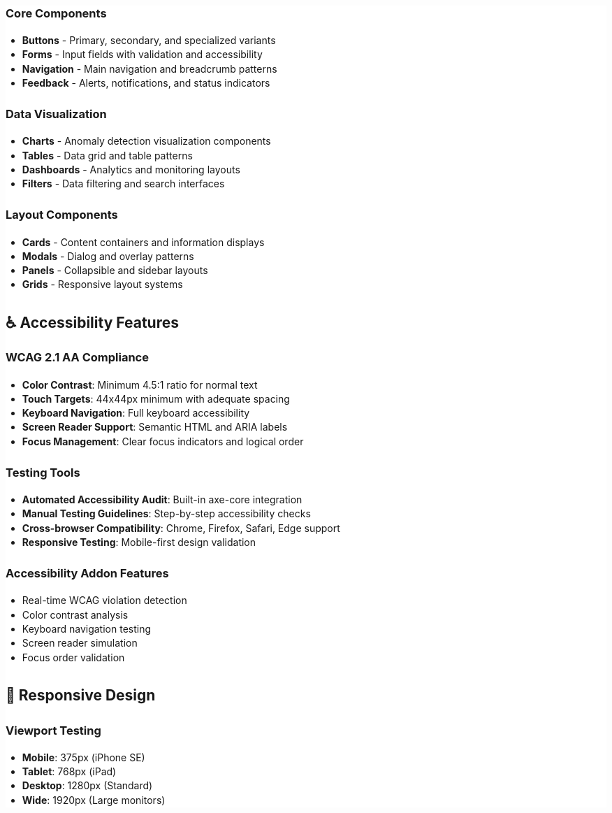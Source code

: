 ### Core Components
- **Buttons** - Primary, secondary, and specialized variants
- **Forms** - Input fields with validation and accessibility
- **Navigation** - Main navigation and breadcrumb patterns
- **Feedback** - Alerts, notifications, and status indicators

### Data Visualization
- **Charts** - Anomaly detection visualization components
- **Tables** - Data grid and table patterns
- **Dashboards** - Analytics and monitoring layouts
- **Filters** - Data filtering and search interfaces

### Layout Components
- **Cards** - Content containers and information displays
- **Modals** - Dialog and overlay patterns
- **Panels** - Collapsible and sidebar layouts
- **Grids** - Responsive layout systems

## ♿ **Accessibility Features**

### WCAG 2.1 AA Compliance
- **Color Contrast**: Minimum 4.5:1 ratio for normal text
- **Touch Targets**: 44x44px minimum with adequate spacing
- **Keyboard Navigation**: Full keyboard accessibility
- **Screen Reader Support**: Semantic HTML and ARIA labels
- **Focus Management**: Clear focus indicators and logical order

### Testing Tools
- **Automated Accessibility Audit**: Built-in axe-core integration
- **Manual Testing Guidelines**: Step-by-step accessibility checks
- **Cross-browser Compatibility**: Chrome, Firefox, Safari, Edge support
- **Responsive Testing**: Mobile-first design validation

### Accessibility Addon Features
- Real-time WCAG violation detection
- Color contrast analysis
- Keyboard navigation testing
- Screen reader simulation
- Focus order validation

## 📱 **Responsive Design**

### Viewport Testing
- **Mobile**: 375px (iPhone SE)
- **Tablet**: 768px (iPad)
- **Desktop**: 1280px (Standard)
- **Wide**: 1920px (Large monitors)
